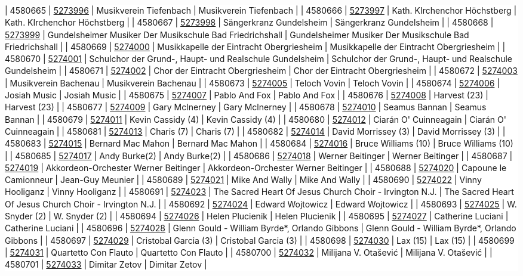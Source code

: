 | 4580665 | [5273996](https://www.discogs.com/artist/5273996) | Musikverein Tiefenbach | Musikverein Tiefenbach |
| 4580666 | [5273997](https://www.discogs.com/artist/5273997) | Kath. KIrchenchor Höchstberg | Kath. KIrchenchor Höchstberg |
| 4580667 | [5273998](https://www.discogs.com/artist/5273998) | Sängerkranz Gundelsheim | Sängerkranz Gundelsheim |
| 4580668 | [5273999](https://www.discogs.com/artist/5273999) | Gundelsheimer Musiker Der Musikschule Bad Friedrichshall | Gundelsheimer Musiker Der Musikschule Bad Friedrichshall |
| 4580669 | [5274000](https://www.discogs.com/artist/5274000) | Musikkapelle der Eintracht Obergriesheim | Musikkapelle der Eintracht Obergriesheim |
| 4580670 | [5274001](https://www.discogs.com/artist/5274001) | Schulchor der Grund-, Haupt- und Realschule Gundelsheim | Schulchor der Grund-, Haupt- und Realschule Gundelsheim |
| 4580671 | [5274002](https://www.discogs.com/artist/5274002) | Chor der Eintracht Obergriesheim | Chor der Eintracht Obergriesheim |
| 4580672 | [5274003](https://www.discogs.com/artist/5274003) | Musikverein Bachenau | Musikverein Bachenau |
| 4580673 | [5274005](https://www.discogs.com/artist/5274005) | Teloch Vovin | Teloch Vovin |
| 4580674 | [5274006](https://www.discogs.com/artist/5274006) | Josiah Music | Josiah Music |
| 4580675 | [5274007](https://www.discogs.com/artist/5274007) | Pablo And Fox | Pablo And Fox |
| 4580676 | [5274008](https://www.discogs.com/artist/5274008) | Harvest (23) | Harvest (23) |
| 4580677 | [5274009](https://www.discogs.com/artist/5274009) | Gary Mclnerney | Gary Mclnerney |
| 4580678 | [5274010](https://www.discogs.com/artist/5274010) | Seamus Bannan | Seamus Bannan |
| 4580679 | [5274011](https://www.discogs.com/artist/5274011) | Kevin Cassidy (4) | Kevin Cassidy (4) |
| 4580680 | [5274012](https://www.discogs.com/artist/5274012) | Ciarán O' Cuinneagain | Ciarán O' Cuinneagain |
| 4580681 | [5274013](https://www.discogs.com/artist/5274013) | Charis (7) | Charis (7) |
| 4580682 | [5274014](https://www.discogs.com/artist/5274014) | David Morrissey (3) | David Morrissey (3) |
| 4580683 | [5274015](https://www.discogs.com/artist/5274015) | Bernard Mac Mahon | Bernard Mac Mahon |
| 4580684 | [5274016](https://www.discogs.com/artist/5274016) | Bruce Williams (10) | Bruce Williams (10) |
| 4580685 | [5274017](https://www.discogs.com/artist/5274017) | Andy Burke(2) | Andy Burke(2) |
| 4580686 | [5274018](https://www.discogs.com/artist/5274018) | Werner Beitinger | Werner Beitinger |
| 4580687 | [5274019](https://www.discogs.com/artist/5274019) | Akkordeon-Orchester Werner Beitinger | Akkordeon-Orchester Werner Beitinger |
| 4580688 | [5274020](https://www.discogs.com/artist/5274020) | Capoune le Camionneur | Jean-Guy Meunier |
| 4580689 | [5274021](https://www.discogs.com/artist/5274021) | Mike And Wally | Mike And Wally |
| 4580690 | [5274022](https://www.discogs.com/artist/5274022) | Vinny Hooliganz | Vinny Hooliganz |
| 4580691 | [5274023](https://www.discogs.com/artist/5274023) | The Sacred Heart Of Jesus Church Choir - Irvington N.J. | The Sacred Heart Of Jesus Church Choir - Irvington N.J. |
| 4580692 | [5274024](https://www.discogs.com/artist/5274024) | Edward Wojtowicz | Edward Wojtowicz |
| 4580693 | [5274025](https://www.discogs.com/artist/5274025) | W. Snyder (2) | W. Snyder (2) |
| 4580694 | [5274026](https://www.discogs.com/artist/5274026) | Helen Plucienik | Helen Plucienik |
| 4580695 | [5274027](https://www.discogs.com/artist/5274027) | Catherine Luciani | Catherine Luciani |
| 4580696 | [5274028](https://www.discogs.com/artist/5274028) | Glenn Gould - William Byrde*, Orlando Gibbons | Glenn Gould - William Byrde*, Orlando Gibbons |
| 4580697 | [5274029](https://www.discogs.com/artist/5274029) | Cristobal Garcia (3) | Cristobal Garcia (3) |
| 4580698 | [5274030](https://www.discogs.com/artist/5274030) | Lax (15) | Lax (15) |
| 4580699 | [5274031](https://www.discogs.com/artist/5274031) | Quartetto Con Flauto | Quartetto Con Flauto |
| 4580700 | [5274032](https://www.discogs.com/artist/5274032) | Milijana V. Otašević | Milijana V. Otašević |
| 4580701 | [5274033](https://www.discogs.com/artist/5274033) | Dimitar Zetov | Dimitar Zetov |